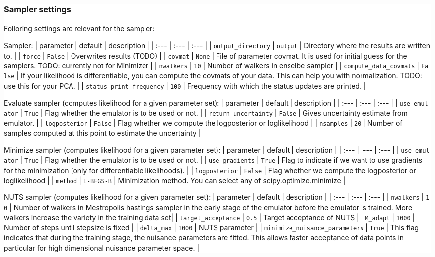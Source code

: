 ### Sampler settings
Folloring settings are relevant for the sampler:


Sampler:
| parameter   | default    | description       |
| :---    | :---   | :---     |
| ```output_directory``` | ```output``` | Directory where the results are written to. |
| ```force``` | ```False``` | Overwrites results (TODO) |
| ```covmat``` | ```None``` | File of parameter covmat. It is used for initial guess for the samplers. TODO: currently not for Minimizer |
| ```nwalkers``` | ```10``` | Number of walkers in enselbe sampler |
| ```compute_data_covmats``` | ```False``` | If your likelihood is differentiable, you can compute the covmats of your data. This can help you with normalization. TODO: use this for your PCA. |
| ```status_print_frequency``` | ```100``` | Frequency with which the status updates are printed. |


Evaluate sampler (computes likelihood for a given parameter set):
| parameter   | default    | description       |
| :---    | :---   | :---     |
| ```use_emulator``` | ```True``` | Flag whether the emulator is to be used or not. |
| ```return_uncertainty``` | ```False``` | Gives uncertainty estimate from emulator. |
| ```logposterior``` | ```False``` | Flag whether we compute the logposterior or loglikelihood |
| ```nsamples``` | ```20``` | Number of samples computed at this point to estimate the uncertainty |


Minimize sampler (computes likelihood for a given parameter set):
| parameter   | default    | description       |
| :---    | :---   | :---     |
| ```use_emulator``` | ```True``` | Flag whether the emulator is to be used or not. |
| ```use_gradients``` | ```True``` | Flag to indicate if we want to use gradients for the minimization (only for differentiable likelihoods). |
| ```logposterior``` | ```False``` | Flag whether we compute the logposterior or loglikelihood |
| ```method``` | ```L-BFGS-B``` | Minimization method. You can select any of scipy.optimize.minimize |


NUTS sampler (computes likelihood for a given parameter set):
| parameter   | default    | description       |
| :---    | :---   | :---     |
| ```nwalkers``` | ```10``` | Number of walkers in Mestropolis hastings sampler in the early stage of the emulator before the emulator is trained. More walkers increase the variety in the training data set|
| ```target_acceptance``` | ```0.5``` | Target acceptance of NUTS |
| ```M_adapt``` | ```1000``` | Number of steps until stepsize is fixed |
| ```delta_max``` | ```1000``` | NUTS parameter |
| ```minimize_nuisance_parameters``` | ```True``` | This flag indicates that during the training stage, the nuisance parameters are fitted. This allows faster acceptance of data points in particular for high dimensional nuisance parameter space. |
